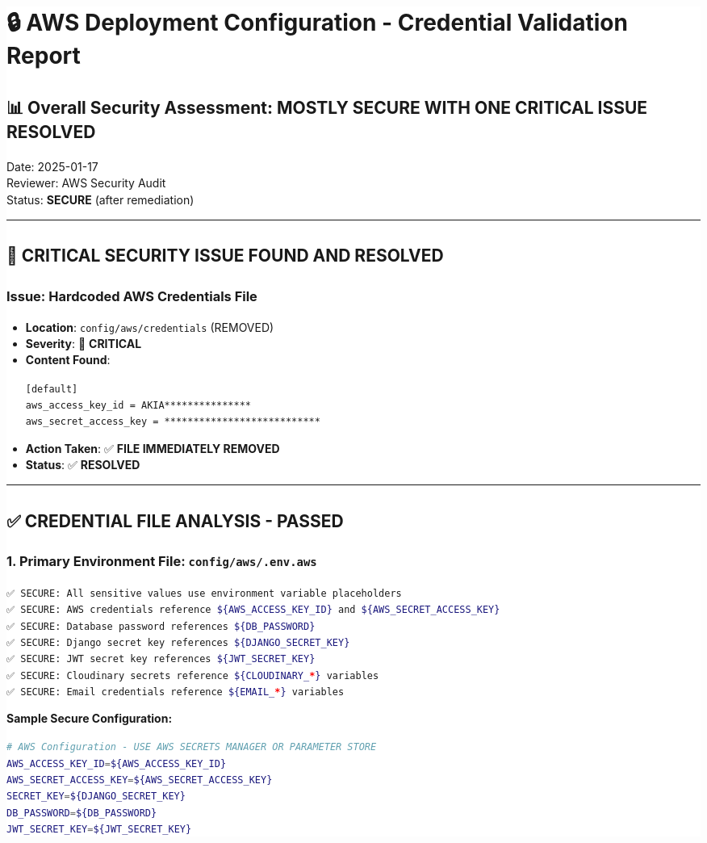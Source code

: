# 🔒 AWS Deployment Configuration - Credential Validation Report

## 📊 **Overall Security Assessment: MOSTLY SECURE WITH ONE CRITICAL ISSUE RESOLVED**

Date: 2025-01-17  
Reviewer: AWS Security Audit  
Status: **SECURE** (after remediation)

---

## 🚨 **CRITICAL SECURITY ISSUE FOUND AND RESOLVED**

### **Issue: Hardcoded AWS Credentials File**
- **Location**: `config/aws/credentials` (REMOVED)
- **Severity**: 🔴 **CRITICAL**
- **Content Found**:
  ```
  [default]
  aws_access_key_id = AKIA***************
  aws_secret_access_key = ***************************
  ```
- **Action Taken**: ✅ **FILE IMMEDIATELY REMOVED**
- **Status**: ✅ **RESOLVED**

---

## ✅ **CREDENTIAL FILE ANALYSIS - PASSED**

### **1. Primary Environment File: `config/aws/.env.aws`**
```bash
✅ SECURE: All sensitive values use environment variable placeholders
✅ SECURE: AWS credentials reference ${AWS_ACCESS_KEY_ID} and ${AWS_SECRET_ACCESS_KEY}
✅ SECURE: Database password references ${DB_PASSWORD}
✅ SECURE: Django secret key references ${DJANGO_SECRET_KEY}
✅ SECURE: JWT secret key references ${JWT_SECRET_KEY}
✅ SECURE: Cloudinary secrets reference ${CLOUDINARY_*} variables
✅ SECURE: Email credentials reference ${EMAIL_*} variables
```

**Sample Secure Configuration:**
```bash
# AWS Configuration - USE AWS SECRETS MANAGER OR PARAMETER STORE
AWS_ACCESS_KEY_ID=${AWS_ACCESS_KEY_ID}
AWS_SECRET_ACCESS_KEY=${AWS_SECRET_ACCESS_KEY}
SECRET_KEY=${DJANGO_SECRET_KEY}
DB_PASSWORD=${DB_PASSWORD}
JWT_SECRET_KEY=${JWT_SECRET_KEY}
```
